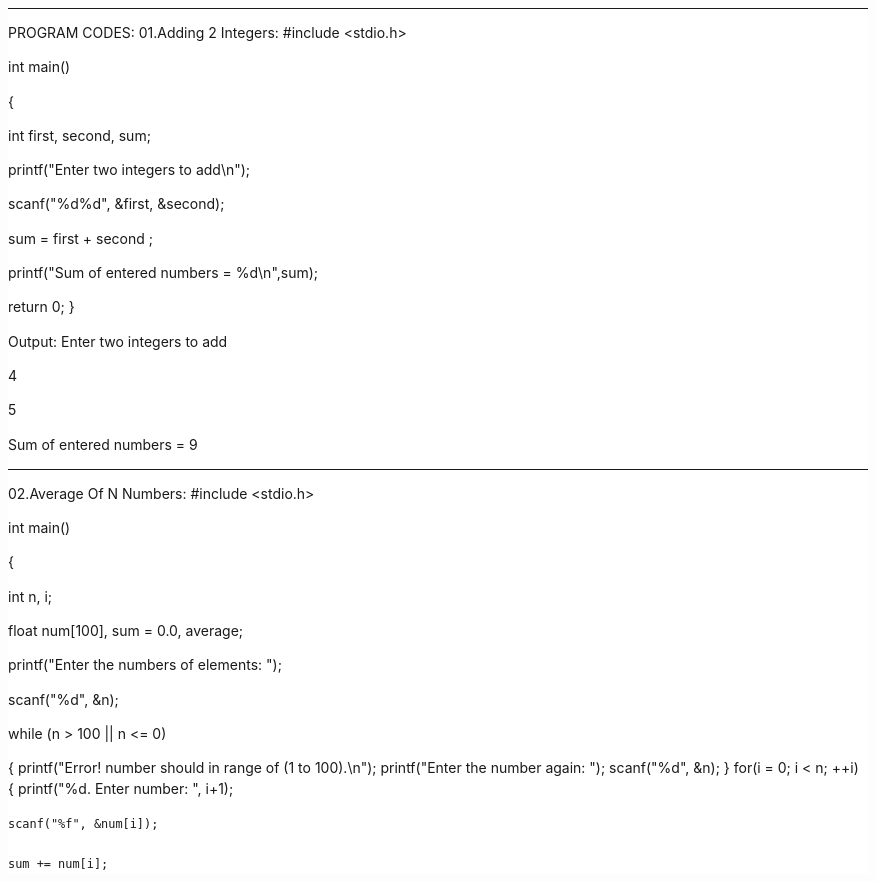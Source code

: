 **************************
PROGRAM CODES:
01.Adding 2 Integers:
#include <stdio.h>

int main()

{

int first, second, sum;

printf("Enter two integers to add\n");

scanf("%d%d", &first, &second);

sum = first + second ;

printf("Sum of entered numbers = %d\n",sum);

return 0;
}

Output:
Enter two integers to add

4

5

Sum of entered numbers = 9

-----------------------------
02.Average Of N Numbers:
#include <stdio.h>

int main()

{

int n, i;

float num[100], sum = 0.0, average;

printf("Enter the numbers of elements: ");

scanf("%d", &n);

while (n > 100 || n <= 0)

{
    printf("Error! number should in range of (1 to 100).\n");
    printf("Enter the number again: ");
    scanf("%d", &n);
}
for(i = 0; i < n; ++i)
{
    printf("%d. Enter number: ", i+1);

    scanf("%f", &num[i]);

    sum += num[i];
